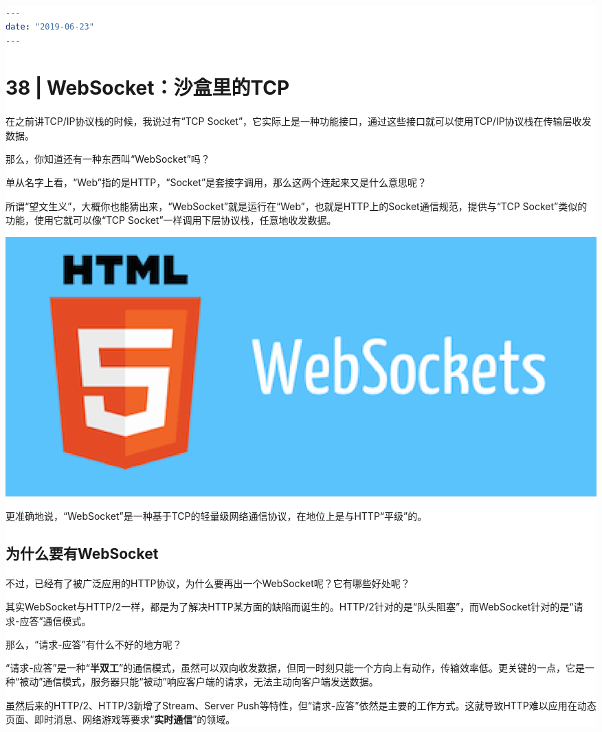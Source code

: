 ```yaml
---
date: "2019-06-23"
---  
```

      
# 38 | WebSocket：沙盒里的TCP
在之前讲TCP/IP协议栈的时候，我说过有“TCP Socket”，它实际上是一种功能接口，通过这些接口就可以使用TCP/IP协议栈在传输层收发数据。

那么，你知道还有一种东西叫“WebSocket”吗？

单从名字上看，“Web”指的是HTTP，“Socket”是套接字调用，那么这两个连起来又是什么意思呢？

所谓“望文生义”，大概你也能猜出来，“WebSocket”就是运行在“Web”，也就是HTTP上的Socket通信规范，提供与“TCP Socket”类似的功能，使用它就可以像“TCP Socket”一样调用下层协议栈，任意地收发数据。

![](./httpsstatic001geekbangorgresourceimageee28ee6685c7d3c673b95e46d582828eee28.png)

更准确地说，“WebSocket”是一种基于TCP的轻量级网络通信协议，在地位上是与HTTP“平级”的。

## 为什么要有WebSocket

不过，已经有了被广泛应用的HTTP协议，为什么要再出一个WebSocket呢？它有哪些好处呢？

其实WebSocket与HTTP/2一样，都是为了解决HTTP某方面的缺陷而诞生的。HTTP/2针对的是“队头阻塞”，而WebSocket针对的是“请求-应答”通信模式。

那么，“请求-应答”有什么不好的地方呢？

“请求-应答”是一种“**半双工**”的通信模式，虽然可以双向收发数据，但同一时刻只能一个方向上有动作，传输效率低。更关键的一点，它是一种“被动”通信模式，服务器只能“被动”响应客户端的请求，无法主动向客户端发送数据。



虽然后来的HTTP/2、HTTP/3新增了Stream、Server Push等特性，但“请求-应答”依然是主要的工作方式。这就导致HTTP难以应用在动态页面、即时消息、网络游戏等要求“**实时通信**”的领域。
